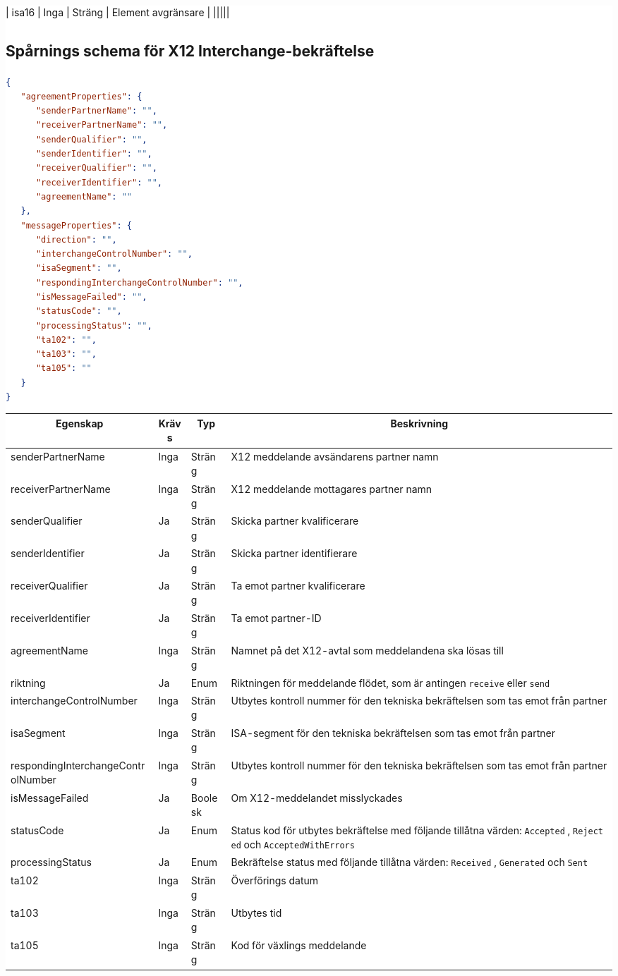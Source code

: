 | isa16 | Inga | Sträng | Element avgränsare |
|||||

## <a name="x12-interchange-acknowledgment-tracking-schema"></a>Spårnings schema för X12 Interchange-bekräftelse

```json
{
   "agreementProperties": {
      "senderPartnerName": "",
      "receiverPartnerName": "",
      "senderQualifier": "",
      "senderIdentifier": "",
      "receiverQualifier": "",
      "receiverIdentifier": "",
      "agreementName": ""
   },
   "messageProperties": {
      "direction": "",
      "interchangeControlNumber": "",
      "isaSegment": "",
      "respondingInterchangeControlNumber": "",
      "isMessageFailed": "",
      "statusCode": "",
      "processingStatus": "",
      "ta102": "",
      "ta103": "",
      "ta105": ""
   }
}
```

| Egenskap | Krävs | Typ | Beskrivning |
|----------|----------|------|-------------|
| senderPartnerName | Inga | Sträng | X12 meddelande avsändarens partner namn |
| receiverPartnerName | Inga | Sträng | X12 meddelande mottagares partner namn |
| senderQualifier | Ja | Sträng | Skicka partner kvalificerare |
| senderIdentifier | Ja | Sträng | Skicka partner identifierare |
| receiverQualifier | Ja | Sträng | Ta emot partner kvalificerare |
| receiverIdentifier | Ja | Sträng | Ta emot partner-ID |
| agreementName | Inga | Sträng | Namnet på det X12-avtal som meddelandena ska lösas till |
| riktning | Ja | Enum | Riktningen för meddelande flödet, som är antingen `receive` eller `send` |
| interchangeControlNumber | Inga | Sträng | Utbytes kontroll nummer för den tekniska bekräftelsen som tas emot från partner |
| isaSegment | Inga | Sträng | ISA-segment för den tekniska bekräftelsen som tas emot från partner |
| respondingInterchangeControlNumber | Inga | Sträng | Utbytes kontroll nummer för den tekniska bekräftelsen som tas emot från partner |
| isMessageFailed | Ja | Boolesk | Om X12-meddelandet misslyckades |
| statusCode | Ja | Enum | Status kod för utbytes bekräftelse med följande tillåtna värden: `Accepted` , `Rejected` och `AcceptedWithErrors` |
| processingStatus | Ja | Enum | Bekräftelse status med följande tillåtna värden: `Received` , `Generated` och `Sent` |
| ta102 | Inga | Sträng | Överförings datum |
| ta103 | Inga | Sträng | Utbytes tid |
| ta105 | Inga | Sträng | Kod för växlings meddelande |